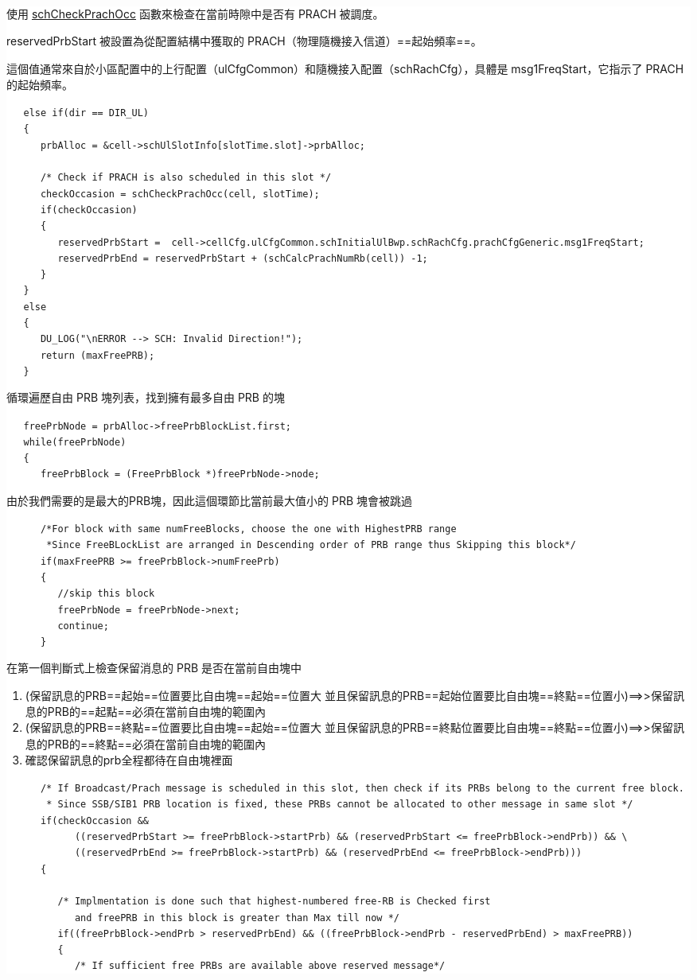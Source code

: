 使用 [schCheckPrachOcc]() 函數來檢查在當前時隙中是否有 PRACH 被調度。

reservedPrbStart 被設置為從配置結構中獲取的 PRACH（物理隨機接入信道）==起始頻率==。

這個值通常來自於小區配置中的上行配置（ulCfgCommon）和隨機接入配置（schRachCfg），具體是 msg1FreqStart，它指示了 PRACH 的起始頻率。
```c=
   else if(dir == DIR_UL)
   {
      prbAlloc = &cell->schUlSlotInfo[slotTime.slot]->prbAlloc;

      /* Check if PRACH is also scheduled in this slot */
      checkOccasion = schCheckPrachOcc(cell, slotTime);
      if(checkOccasion)
      {
         reservedPrbStart =  cell->cellCfg.ulCfgCommon.schInitialUlBwp.schRachCfg.prachCfgGeneric.msg1FreqStart;
         reservedPrbEnd = reservedPrbStart + (schCalcPrachNumRb(cell)) -1;
      }
   }
   else
   {
      DU_LOG("\nERROR --> SCH: Invalid Direction!");
      return (maxFreePRB);
   }
```
循環遍歷自由 PRB 塊列表，找到擁有最多自由 PRB 的塊
```c=
   freePrbNode = prbAlloc->freePrbBlockList.first; 
   while(freePrbNode)
   {
      freePrbBlock = (FreePrbBlock *)freePrbNode->node;
```
由於我們需要的是最大的PRB塊，因此這個環節比當前最大值小的 PRB 塊會被跳過
```c=
      /*For block with same numFreeBlocks, choose the one with HighestPRB range
       *Since FreeBLockList are arranged in Descending order of PRB range thus Skipping this block*/
      if(maxFreePRB >= freePrbBlock->numFreePrb) 
      {
         //skip this block
         freePrbNode = freePrbNode->next;
         continue;
      }
```
在第一個判斷式上檢查保留消息的 PRB 是否在當前自由塊中
1. (保留訊息的PRB==起始==位置要比自由塊==起始==位置大 並且保留訊息的PRB==起始位置要比自由塊==終點==位置小)==>>保留訊息的PRB的==起點==必須在當前自由塊的範圍內
2. (保留訊息的PRB==終點==位置要比自由塊==起始==位置大 並且保留訊息的PRB==終點位置要比自由塊==終點==位置小)==>>保留訊息的PRB的==終點==必須在當前自由塊的範圍內
3. 確認保留訊息的prb全程都待在自由塊裡面
```c=
      /* If Broadcast/Prach message is scheduled in this slot, then check if its PRBs belong to the current free block.
       * Since SSB/SIB1 PRB location is fixed, these PRBs cannot be allocated to other message in same slot */
      if(checkOccasion && 
            ((reservedPrbStart >= freePrbBlock->startPrb) && (reservedPrbStart <= freePrbBlock->endPrb)) && \
            ((reservedPrbEnd >= freePrbBlock->startPrb) && (reservedPrbEnd <= freePrbBlock->endPrb)))
      {

         /* Implmentation is done such that highest-numbered free-RB is Checked first
            and freePRB in this block is greater than Max till now */
         if((freePrbBlock->endPrb > reservedPrbEnd) && ((freePrbBlock->endPrb - reservedPrbEnd) > maxFreePRB))
         {
            /* If sufficient free PRBs are available above reserved message*/
```